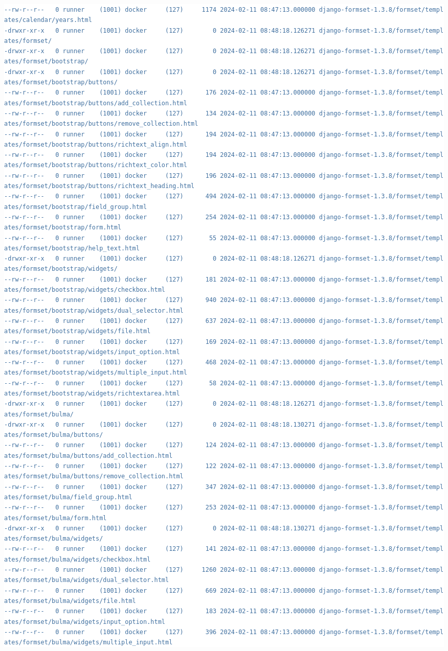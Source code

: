 ```diff
--rw-r--r--   0 runner    (1001) docker     (127)     1174 2024-02-11 08:47:13.000000 django-formset-1.3.8/formset/templates/calendar/years.html
-drwxr-xr-x   0 runner    (1001) docker     (127)        0 2024-02-11 08:48:18.126271 django-formset-1.3.8/formset/templates/formset/
-drwxr-xr-x   0 runner    (1001) docker     (127)        0 2024-02-11 08:48:18.126271 django-formset-1.3.8/formset/templates/formset/bootstrap/
-drwxr-xr-x   0 runner    (1001) docker     (127)        0 2024-02-11 08:48:18.126271 django-formset-1.3.8/formset/templates/formset/bootstrap/buttons/
--rw-r--r--   0 runner    (1001) docker     (127)      176 2024-02-11 08:47:13.000000 django-formset-1.3.8/formset/templates/formset/bootstrap/buttons/add_collection.html
--rw-r--r--   0 runner    (1001) docker     (127)      134 2024-02-11 08:47:13.000000 django-formset-1.3.8/formset/templates/formset/bootstrap/buttons/remove_collection.html
--rw-r--r--   0 runner    (1001) docker     (127)      194 2024-02-11 08:47:13.000000 django-formset-1.3.8/formset/templates/formset/bootstrap/buttons/richtext_align.html
--rw-r--r--   0 runner    (1001) docker     (127)      194 2024-02-11 08:47:13.000000 django-formset-1.3.8/formset/templates/formset/bootstrap/buttons/richtext_color.html
--rw-r--r--   0 runner    (1001) docker     (127)      196 2024-02-11 08:47:13.000000 django-formset-1.3.8/formset/templates/formset/bootstrap/buttons/richtext_heading.html
--rw-r--r--   0 runner    (1001) docker     (127)      494 2024-02-11 08:47:13.000000 django-formset-1.3.8/formset/templates/formset/bootstrap/field_group.html
--rw-r--r--   0 runner    (1001) docker     (127)      254 2024-02-11 08:47:13.000000 django-formset-1.3.8/formset/templates/formset/bootstrap/form.html
--rw-r--r--   0 runner    (1001) docker     (127)       55 2024-02-11 08:47:13.000000 django-formset-1.3.8/formset/templates/formset/bootstrap/help_text.html
-drwxr-xr-x   0 runner    (1001) docker     (127)        0 2024-02-11 08:48:18.126271 django-formset-1.3.8/formset/templates/formset/bootstrap/widgets/
--rw-r--r--   0 runner    (1001) docker     (127)      181 2024-02-11 08:47:13.000000 django-formset-1.3.8/formset/templates/formset/bootstrap/widgets/checkbox.html
--rw-r--r--   0 runner    (1001) docker     (127)      940 2024-02-11 08:47:13.000000 django-formset-1.3.8/formset/templates/formset/bootstrap/widgets/dual_selector.html
--rw-r--r--   0 runner    (1001) docker     (127)      637 2024-02-11 08:47:13.000000 django-formset-1.3.8/formset/templates/formset/bootstrap/widgets/file.html
--rw-r--r--   0 runner    (1001) docker     (127)      169 2024-02-11 08:47:13.000000 django-formset-1.3.8/formset/templates/formset/bootstrap/widgets/input_option.html
--rw-r--r--   0 runner    (1001) docker     (127)      468 2024-02-11 08:47:13.000000 django-formset-1.3.8/formset/templates/formset/bootstrap/widgets/multiple_input.html
--rw-r--r--   0 runner    (1001) docker     (127)       58 2024-02-11 08:47:13.000000 django-formset-1.3.8/formset/templates/formset/bootstrap/widgets/richtextarea.html
-drwxr-xr-x   0 runner    (1001) docker     (127)        0 2024-02-11 08:48:18.126271 django-formset-1.3.8/formset/templates/formset/bulma/
-drwxr-xr-x   0 runner    (1001) docker     (127)        0 2024-02-11 08:48:18.130271 django-formset-1.3.8/formset/templates/formset/bulma/buttons/
--rw-r--r--   0 runner    (1001) docker     (127)      124 2024-02-11 08:47:13.000000 django-formset-1.3.8/formset/templates/formset/bulma/buttons/add_collection.html
--rw-r--r--   0 runner    (1001) docker     (127)      122 2024-02-11 08:47:13.000000 django-formset-1.3.8/formset/templates/formset/bulma/buttons/remove_collection.html
--rw-r--r--   0 runner    (1001) docker     (127)      347 2024-02-11 08:47:13.000000 django-formset-1.3.8/formset/templates/formset/bulma/field_group.html
--rw-r--r--   0 runner    (1001) docker     (127)      253 2024-02-11 08:47:13.000000 django-formset-1.3.8/formset/templates/formset/bulma/form.html
-drwxr-xr-x   0 runner    (1001) docker     (127)        0 2024-02-11 08:48:18.130271 django-formset-1.3.8/formset/templates/formset/bulma/widgets/
--rw-r--r--   0 runner    (1001) docker     (127)      141 2024-02-11 08:47:13.000000 django-formset-1.3.8/formset/templates/formset/bulma/widgets/checkbox.html
--rw-r--r--   0 runner    (1001) docker     (127)     1260 2024-02-11 08:47:13.000000 django-formset-1.3.8/formset/templates/formset/bulma/widgets/dual_selector.html
--rw-r--r--   0 runner    (1001) docker     (127)      669 2024-02-11 08:47:13.000000 django-formset-1.3.8/formset/templates/formset/bulma/widgets/file.html
--rw-r--r--   0 runner    (1001) docker     (127)      183 2024-02-11 08:47:13.000000 django-formset-1.3.8/formset/templates/formset/bulma/widgets/input_option.html
--rw-r--r--   0 runner    (1001) docker     (127)      396 2024-02-11 08:47:13.000000 django-formset-1.3.8/formset/templates/formset/bulma/widgets/multiple_input.html
```